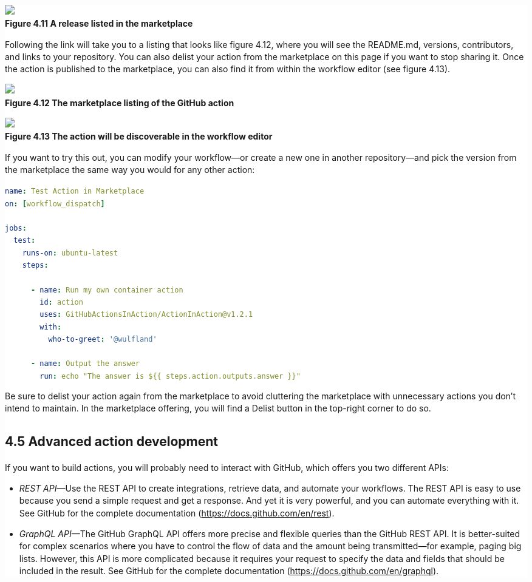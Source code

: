 ![](https://learning.oreilly.com/api/v2/epubs/urn:orm:book:9781633437302/files/OEBPS/Images/CH04_F11_Kaufmann.png)<br>
**Figure 4.11 A release listed in the marketplace**

Following the link will take you to a listing that looks like figure 4.12, where you will see the README.md, versions, contributors, and links to your repository. You can also delist your action from the marketplace on this page if you want to stop sharing it. Once the action is published to the marketplace, you can also find it from within the workflow editor (see figure 4.13).

![](https://learning.oreilly.com/api/v2/epubs/urn:orm:book:9781633437302/files/OEBPS/Images/CH04_F12_Kaufmann.png)<br>
**Figure 4.12 The marketplace listing of the GitHub action**

![](https://learning.oreilly.com/api/v2/epubs/urn:orm:book:9781633437302/files/OEBPS/Images/CH04_F13_Kaufmann.png)<br>
**Figure 4.13 The action will be discoverable in the workflow editor**

If you want to try this out, you can modify your workflow—or create a new one in another repository—and pick the version from the marketplace the same way you would for any other action:

```yml
name: Test Action in Marketplace
on: [workflow_dispatch]           
  
jobs:
  test:
    runs-on: ubuntu-latest
    steps:
        
      - name: Run my own container action
        id: action
        uses: GitHubActionsInAction/ActionInAction@v1.2.1
        with:
          who-to-greet: '@wulfland'
      
      - name: Output the answer
        run: echo "The answer is ${{ steps.action.outputs.answer }}"
```

Be sure to delist your action again from the marketplace to avoid cluttering the marketplace with unnecessary actions you don’t intend to maintain. In the marketplace offering, you will find a Delist button in the top-right corner to do so.

## 4.5 Advanced action development

If you want to build actions, you will probably need to interact with GitHub, which offers you two different APIs:

* *REST API*—Use the REST API to create integrations, retrieve data, and automate your workflows. The REST API is easy to use because you send a simple request and get a response. And yet it is very powerful, and you can automate everything with it. See GitHub for the complete documentation (https://docs.github.com/en/rest).

* *GraphQL API*—The GitHub GraphQL API offers more precise and flexible queries than the GitHub REST API. It is better-suited for complex scenarios where you have to control the flow of data and the amount being transmitted—for example, paging big lists. However, this API is more complicated because it requires your request to specify the data and fields that should be included in the result. See GitHub for the complete documentation (https://docs.github.com/en/graphql).


[1]: https://docs.github.com/en/actions/sharing-automations/creating-actions/metadata-syntax-for-github-actions#branding